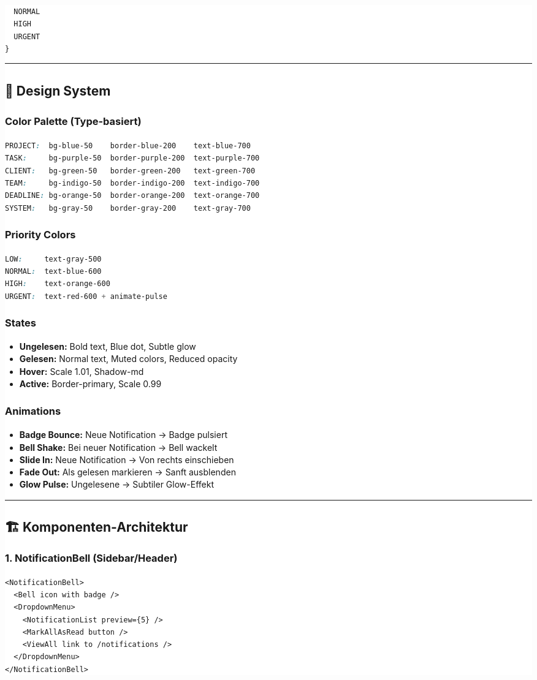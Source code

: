 ```prisma
  NORMAL
  HIGH
  URGENT
}
```

---

## 🎨 Design System

### Color Palette (Type-basiert)
```css
PROJECT:  bg-blue-50    border-blue-200    text-blue-700
TASK:     bg-purple-50  border-purple-200  text-purple-700
CLIENT:   bg-green-50   border-green-200   text-green-700
TEAM:     bg-indigo-50  border-indigo-200  text-indigo-700
DEADLINE: bg-orange-50  border-orange-200  text-orange-700
SYSTEM:   bg-gray-50    border-gray-200    text-gray-700
```

### Priority Colors
```css
LOW:     text-gray-500
NORMAL:  text-blue-600
HIGH:    text-orange-600
URGENT:  text-red-600 + animate-pulse
```

### States
- **Ungelesen:** Bold text, Blue dot, Subtle glow
- **Gelesen:** Normal text, Muted colors, Reduced opacity
- **Hover:** Scale 1.01, Shadow-md
- **Active:** Border-primary, Scale 0.99

### Animations
- **Badge Bounce:** Neue Notification → Badge pulsiert
- **Bell Shake:** Bei neuer Notification → Bell wackelt
- **Slide In:** Neue Notification → Von rechts einschieben
- **Fade Out:** Als gelesen markieren → Sanft ausblenden
- **Glow Pulse:** Ungelesene → Subtiler Glow-Effekt

---

## 🏗️ Komponenten-Architektur

### 1. NotificationBell (Sidebar/Header)
```tsx
<NotificationBell>
  <Bell icon with badge />
  <DropdownMenu>
    <NotificationList preview={5} />
    <MarkAllAsRead button />
    <ViewAll link to /notifications />
  </DropdownMenu>
</NotificationBell>
```
